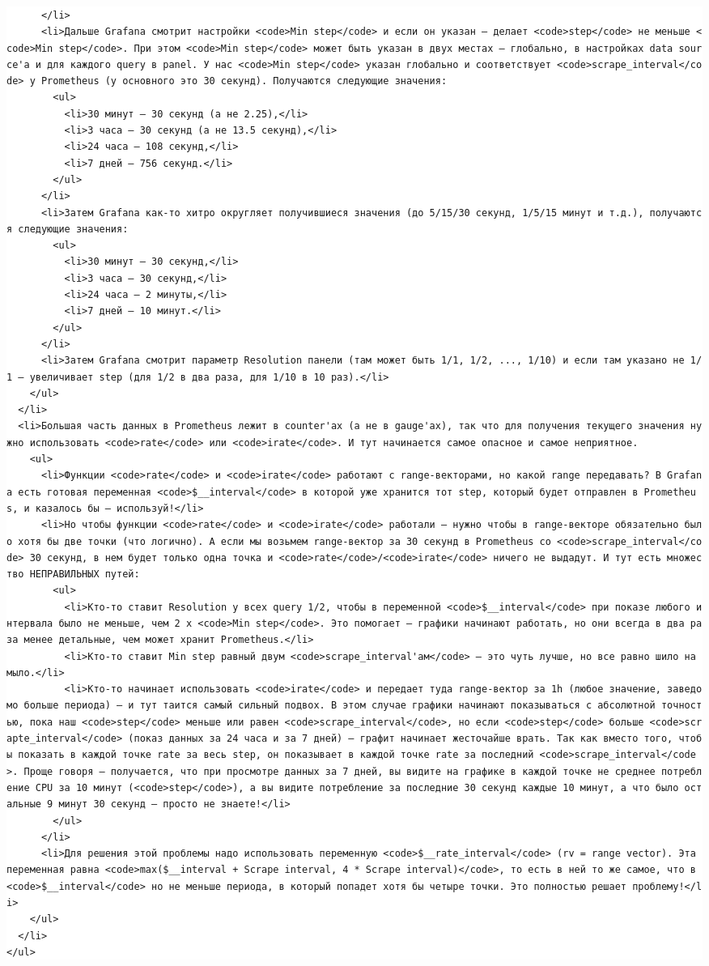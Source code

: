           </li>
          <li>Дальше Grafana смотрит настройки <code>Min step</code> и если он указан — делает <code>step</code> не меньше <code>Min step</code>. При этом <code>Min step</code> может быть указан в двух местах — глобально, в настройках data source'а и для каждого query в panel. У нас <code>Min step</code> указан глобально и соответствует <code>scrape_interval</code> у Prometheus (у основного это 30 секунд). Получаются следующие значения:
            <ul>
              <li>30 минут — 30 секунд (а не 2.25),</li>
              <li>3 часа — 30 секунд (а не 13.5 секунд),</li>
              <li>24 часа — 108 секунд,</li>
              <li>7 дней — 756 секунд.</li>
            </ul>
          </li>
          <li>Затем Grafana как-то хитро округляет получившиеся значения (до 5/15/30 секунд, 1/5/15 минут и т.д.), получаются следующие значения:
            <ul>
              <li>30 минут — 30 секунд,</li>
              <li>3 часа — 30 секунд,</li>
              <li>24 часа — 2 минуты,</li>
              <li>7 дней — 10 минут.</li>
            </ul>
          </li>
          <li>Затем Grafana смотрит параметр Resolution панели (там может быть 1/1, 1/2, ..., 1/10) и если там указано не 1/1 — увеличивает step (для 1/2 в два раза, для 1/10 в 10 раз).</li>
        </ul>
      </li>
      <li>Большая часть данных в Prometheus лежит в counter'ах (а не в gauge'ах), так что для получения текущего значения нужно использовать <code>rate</code> или <code>irate</code>. И тут начинается самое опасное и самое неприятное.
        <ul>
          <li>Функции <code>rate</code> и <code>irate</code> работают с range-векторами, но какой range передавать? В Grafana есть готовая переменная <code>$__interval</code> в которой уже хранится тот step, который будет отправлен в Prometheus, и казалось бы — используй!</li>
          <li>Но чтобы функции <code>rate</code> и <code>irate</code> работали — нужно чтобы в range-векторе обязательно было хотя бы две точки (что логично). А если мы возьмем range-вектор за 30 секунд в Prometheus со <code>scrape_interval</code> 30 секунд, в нем будет только одна точка и <code>rate</code>/<code>irate</code> ничего не выдадут. И тут есть множество НЕПРАВИЛЬНЫХ путей:
            <ul>
              <li>Кто-то ставит Resolution у всех query 1/2, чтобы в переменной <code>$__interval</code> при показе любого интервала было не меньше, чем 2 x <code>Min step</code>. Это помогает — графики начинают работать, но они всегда в два раза менее детальные, чем может хранит Prometheus.</li>
              <li>Кто-то ставит Min step равный двум <code>scrape_interval'ам</code> — это чуть лучше, но все равно шило на мыло.</li>
              <li>Кто-то начинает использовать <code>irate</code> и передает туда range-вектор за 1h (любое значение, заведомо больше периода) — и тут таится самый сильный подвох. В этом случае графики начинают показываться с абсолютной точностью, пока наш <code>step</code> меньше или равен <code>scrape_interval</code>, но если <code>step</code> больше <code>scrapte_interval</code> (показ данных за 24 часа и за 7 дней) — графит начинает жесточайше врать. Так как вместо того, чтобы показать в каждой точке rate за весь step, он показывает в каждой точке rate за последний <code>scrape_interval</code>. Проще говоря — получается, что при просмотре данных за 7 дней, вы видите на графике в каждой точке не среднее потребление CPU за 10 минут (<code>step</code>), а вы видите потребление за последние 30 секунд каждые 10 минут, а что было остальные 9 минут 30 секунд — просто не знаете!</li>
            </ul>
          </li>
          <li>Для решения этой проблемы надо использовать переменную <code>$__rate_interval</code> (rv = range vector). Эта переменная равна <code>max($__interval + Scrape interval, 4 * Scrape interval)</code>, то есть в ней то же самое, что в <code>$__interval</code> но не меньше периода, в который попадет хотя бы четыре точки. Это полностью решает проблему!</li>
        </ul>
      </li>
    </ul>
